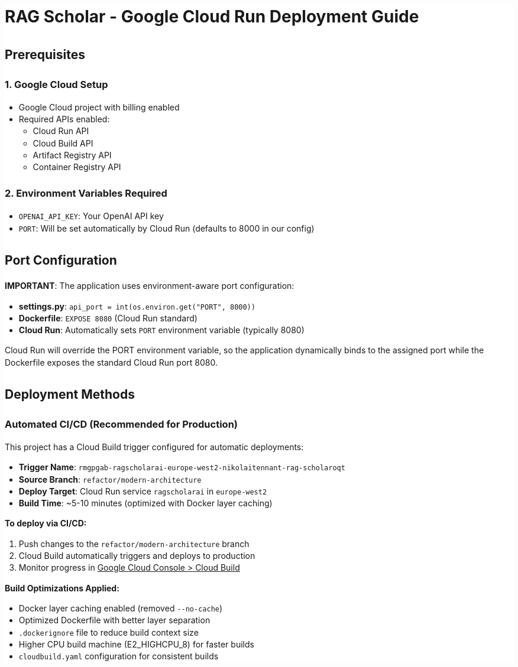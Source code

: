 # RAG Scholar - Google Cloud Run Deployment Guide

## Prerequisites

### 1. Google Cloud Setup
- Google Cloud project with billing enabled
- Required APIs enabled:
  - Cloud Run API
  - Cloud Build API
  - Artifact Registry API
  - Container Registry API

### 2. Environment Variables Required
- `OPENAI_API_KEY`: Your OpenAI API key
- `PORT`: Will be set automatically by Cloud Run (defaults to 8000 in our config)

## Port Configuration

**IMPORTANT**: The application uses environment-aware port configuration:
- **settings.py**: `api_port = int(os.environ.get("PORT", 8000))`  
- **Dockerfile**: `EXPOSE 8080` (Cloud Run standard)
- **Cloud Run**: Automatically sets `PORT` environment variable (typically 8080)

Cloud Run will override the PORT environment variable, so the application dynamically binds to the assigned port while the Dockerfile exposes the standard Cloud Run port 8080.

## Deployment Methods

### Automated CI/CD (Recommended for Production)

This project has a Cloud Build trigger configured for automatic deployments:

- **Trigger Name**: `rmgpgab-ragscholarai-europe-west2-nikolaitennant-rag-scholaroqt`
- **Source Branch**: `refactor/modern-architecture` 
- **Deploy Target**: Cloud Run service `ragscholarai` in `europe-west2`
- **Build Time**: ~5-10 minutes (optimized with Docker layer caching)

**To deploy via CI/CD:**
1. Push changes to the `refactor/modern-architecture` branch
2. Cloud Build automatically triggers and deploys to production
3. Monitor progress in [Google Cloud Console > Cloud Build](https://console.cloud.google.com/cloud-build/builds)

**Build Optimizations Applied:**
- Docker layer caching enabled (removed `--no-cache`)
- Optimized Dockerfile with better layer separation
- `.dockerignore` file to reduce build context size
- Higher CPU build machine (E2_HIGHCPU_8) for faster builds
- `cloudbuild.yaml` configuration for consistent builds
